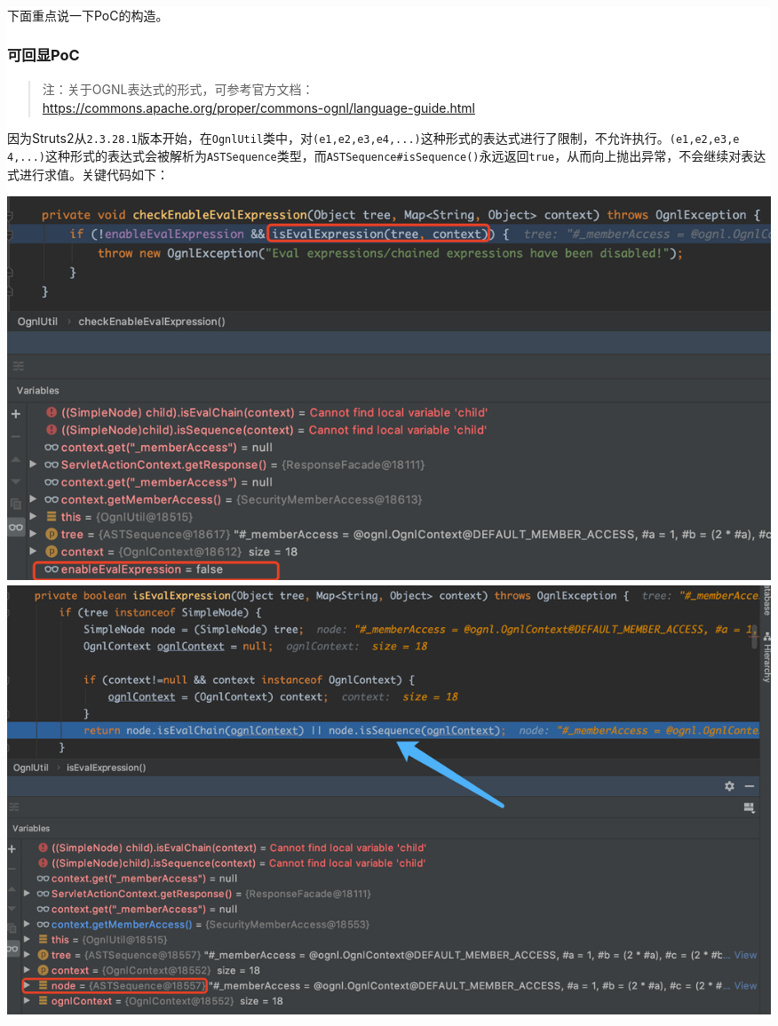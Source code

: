下面重点说一下PoC的构造。

### 可回显PoC

>注：关于OGNL表达式的形式，可参考官方文档：<br>
>https://commons.apache.org/proper/commons-ognl/language-guide.html

因为Struts2从`2.3.28.1`版本开始，在`OgnlUtil`类中，对`(e1,e2,e3,e4,...)`这种形式的表达式进行了限制，不允许执行。`(e1,e2,e3,e4,...)`这种形式的表达式会被解析为`ASTSequence`类型，而`ASTSequence#isSequence()`永远返回`true`，从而向上抛出异常，不会继续对表达式进行求值。关键代码如下：

<img src="pic/struts2_s2-045_7.png">
    
<img src="pic/struts2_s2-045_5.png">
    